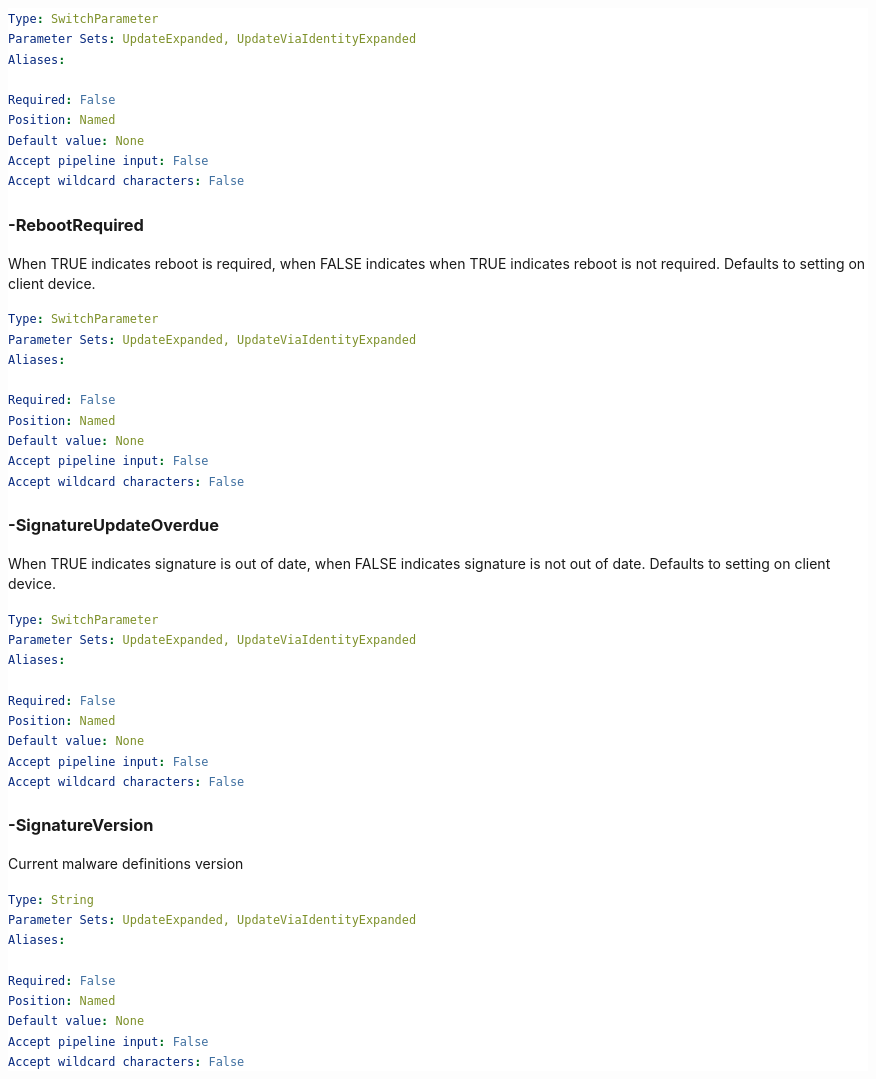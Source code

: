 ```yaml
Type: SwitchParameter
Parameter Sets: UpdateExpanded, UpdateViaIdentityExpanded
Aliases:

Required: False
Position: Named
Default value: None
Accept pipeline input: False
Accept wildcard characters: False
```

### -RebootRequired
When TRUE indicates reboot is required, when FALSE indicates when TRUE indicates reboot is not required.
Defaults to setting on client device.

```yaml
Type: SwitchParameter
Parameter Sets: UpdateExpanded, UpdateViaIdentityExpanded
Aliases:

Required: False
Position: Named
Default value: None
Accept pipeline input: False
Accept wildcard characters: False
```

### -SignatureUpdateOverdue
When TRUE indicates signature is out of date, when FALSE indicates signature is not out of date.
Defaults to setting on client device.

```yaml
Type: SwitchParameter
Parameter Sets: UpdateExpanded, UpdateViaIdentityExpanded
Aliases:

Required: False
Position: Named
Default value: None
Accept pipeline input: False
Accept wildcard characters: False
```

### -SignatureVersion
Current malware definitions version

```yaml
Type: String
Parameter Sets: UpdateExpanded, UpdateViaIdentityExpanded
Aliases:

Required: False
Position: Named
Default value: None
Accept pipeline input: False
Accept wildcard characters: False
```
